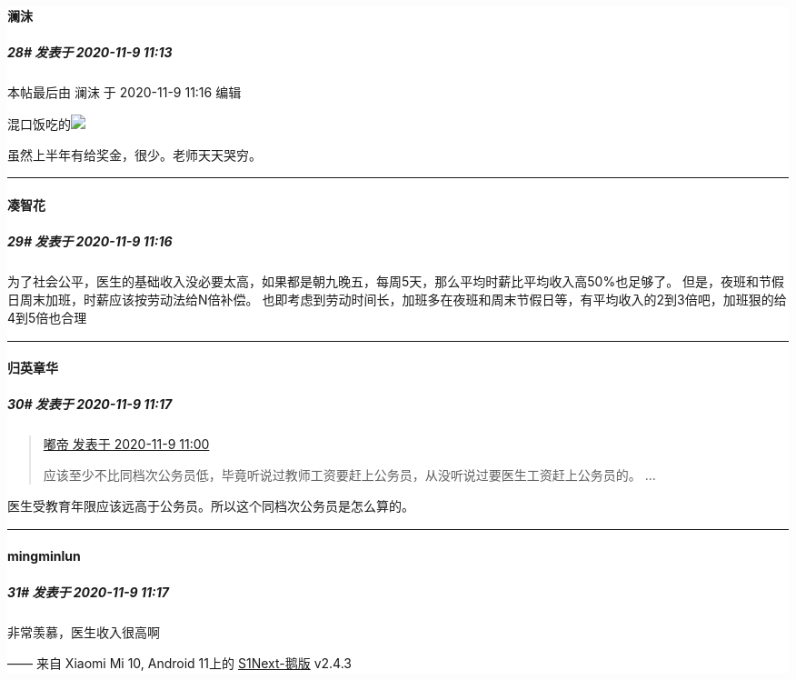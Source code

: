 ####  澜沫  
##### 28#       发表于 2020-11-9 11:13



 本帖最后由 澜沫 于 2020-11-9 11:16 编辑 

混口饭吃的<img src="https://static.saraba1st.com/image/smiley/face2017/037.png" referrerpolicy="no-referrer">

虽然上半年有给奖金，很少。老师天天哭穷。







*****

####  凑智花  
##### 29#       发表于 2020-11-9 11:16




为了社会公平，医生的基础收入没必要太高，如果都是朝九晚五，每周5天，那么平均时薪比平均收入高50%也足够了。
但是，夜班和节假日周末加班，时薪应该按劳动法给N倍补偿。
也即考虑到劳动时间长，加班多在夜班和周末节假日等，有平均收入的2到3倍吧，加班狠的给4到5倍也合理







*****

####  归英章华  
##### 30#       发表于 2020-11-9 11:17



<blockquote><a href="httphttps://bbs.saraba1st.com/2b/forum.php?mod=redirect&amp;goto=findpost&amp;pid=49331694&amp;ptid=1971052" target="_blank">嘟帝 发表于 2020-11-9 11:00</a>

应该至少不比同档次公务员低，毕竟听说过教师工资要赶上公务员，从没听说过要医生工资赶上公务员的。 ...</blockquote>
医生受教育年限应该远高于公务员。所以这个同档次公务员是怎么算的。







*****

####  mingminlun  
##### 31#       发表于 2020-11-9 11:17




非常羡慕，医生收入很高啊

—— 来自 Xiaomi Mi 10, Android 11上的 [S1Next-鹅版](https://github.com/ykrank/S1-Next/releases) v2.4.3
